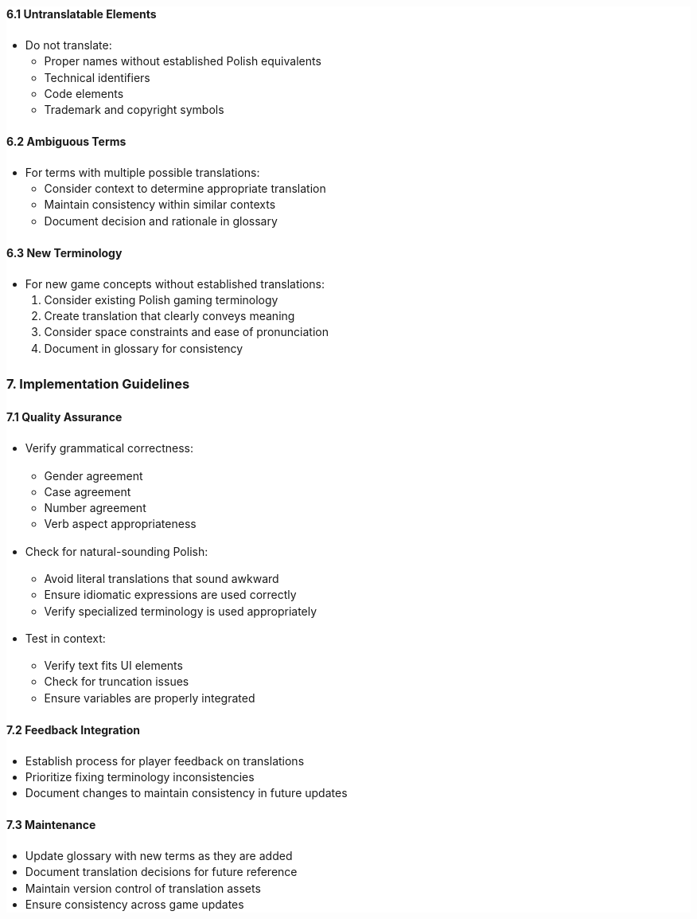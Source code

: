 #### 6.1 Untranslatable Elements

- Do not translate:
  - Proper names without established Polish equivalents
  - Technical identifiers
  - Code elements
  - Trademark and copyright symbols

#### 6.2 Ambiguous Terms

- For terms with multiple possible translations:
  - Consider context to determine appropriate translation
  - Maintain consistency within similar contexts
  - Document decision and rationale in glossary

#### 6.3 New Terminology

- For new game concepts without established translations:
  1. Consider existing Polish gaming terminology
  2. Create translation that clearly conveys meaning
  3. Consider space constraints and ease of pronunciation
  4. Document in glossary for consistency

### 7. Implementation Guidelines

#### 7.1 Quality Assurance

- Verify grammatical correctness:
  - Gender agreement
  - Case agreement
  - Number agreement
  - Verb aspect appropriateness

- Check for natural-sounding Polish:
  - Avoid literal translations that sound awkward
  - Ensure idiomatic expressions are used correctly
  - Verify specialized terminology is used appropriately

- Test in context:
  - Verify text fits UI elements
  - Check for truncation issues
  - Ensure variables are properly integrated

#### 7.2 Feedback Integration

- Establish process for player feedback on translations
- Prioritize fixing terminology inconsistencies
- Document changes to maintain consistency in future updates

#### 7.3 Maintenance

- Update glossary with new terms as they are added
- Document translation decisions for future reference
- Maintain version control of translation assets
- Ensure consistency across game updates
